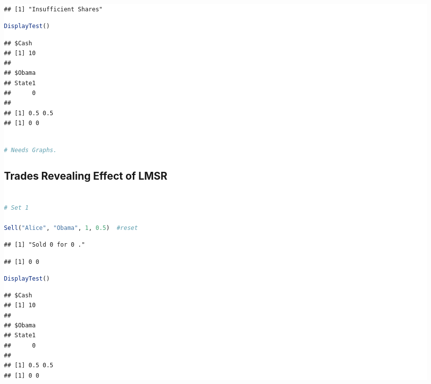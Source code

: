 ```
## [1] "Insufficient Shares"
```

```r
DisplayTest()
```

```
## $Cash
## [1] 10
## 
## $Obama
## State1 
##      0 
## 
## [1] 0.5 0.5
## [1] 0 0
```

```r

# Needs Graphs.
```


Trades Revealing Effect of LMSR
-----------------------------------

```r

# Set 1

Sell("Alice", "Obama", 1, 0.5)  #reset
```

```
## [1] "Sold 0 for 0 ."
```

```
## [1] 0 0
```

```r
DisplayTest()
```

```
## $Cash
## [1] 10
## 
## $Obama
## State1 
##      0 
## 
## [1] 0.5 0.5
## [1] 0 0
```
